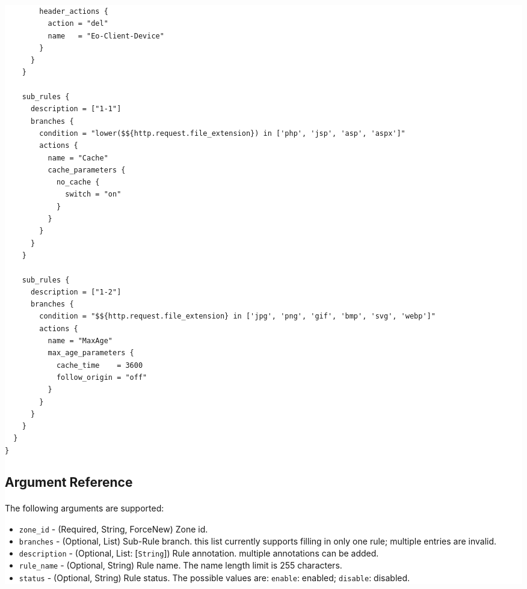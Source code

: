 ```hcl
        header_actions {
          action = "del"
          name   = "Eo-Client-Device"
        }
      }
    }

    sub_rules {
      description = ["1-1"]
      branches {
        condition = "lower($${http.request.file_extension}) in ['php', 'jsp', 'asp', 'aspx']"
        actions {
          name = "Cache"
          cache_parameters {
            no_cache {
              switch = "on"
            }
          }
        }
      }
    }

    sub_rules {
      description = ["1-2"]
      branches {
        condition = "$${http.request.file_extension} in ['jpg', 'png', 'gif', 'bmp', 'svg', 'webp']"
        actions {
          name = "MaxAge"
          max_age_parameters {
            cache_time    = 3600
            follow_origin = "off"
          }
        }
      }
    }
  }
}
```

## Argument Reference

The following arguments are supported:

* `zone_id` - (Required, String, ForceNew) Zone id.
* `branches` - (Optional, List) Sub-Rule branch. this list currently supports filling in only one rule; multiple entries are invalid.
* `description` - (Optional, List: [`String`]) Rule annotation. multiple annotations can be added.
* `rule_name` - (Optional, String) Rule name. The name length limit is 255 characters.
* `status` - (Optional, String) Rule status. The possible values are: `enable`: enabled; `disable`: disabled.
